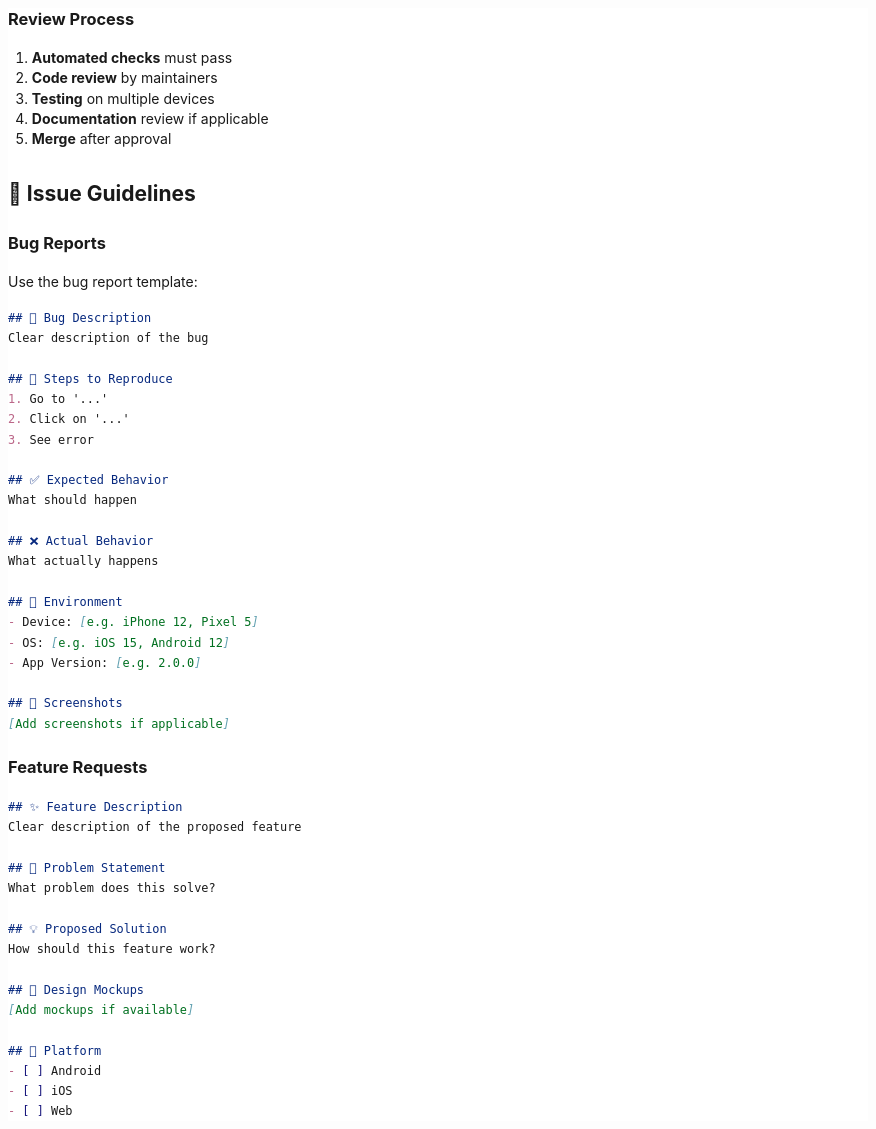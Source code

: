 ### Review Process

1. **Automated checks** must pass
2. **Code review** by maintainers
3. **Testing** on multiple devices
4. **Documentation** review if applicable
5. **Merge** after approval

## 🐛 Issue Guidelines

### Bug Reports

Use the bug report template:

```markdown
## 🐛 Bug Description
Clear description of the bug

## 🔄 Steps to Reproduce
1. Go to '...'
2. Click on '...'
3. See error

## ✅ Expected Behavior
What should happen

## ❌ Actual Behavior
What actually happens

## 📱 Environment
- Device: [e.g. iPhone 12, Pixel 5]
- OS: [e.g. iOS 15, Android 12]
- App Version: [e.g. 2.0.0]

## 📸 Screenshots
[Add screenshots if applicable]
```

### Feature Requests

```markdown
## ✨ Feature Description
Clear description of the proposed feature

## 🎯 Problem Statement
What problem does this solve?

## 💡 Proposed Solution
How should this feature work?

## 🎨 Design Mockups
[Add mockups if available]

## 📱 Platform
- [ ] Android
- [ ] iOS
- [ ] Web
```
